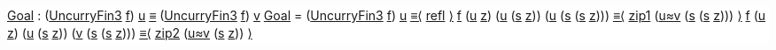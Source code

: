  <a id="9279" href="Foundations.Welldefined.html#9279" class="Function">Goal</a> <a id="9284" class="Symbol">:</a> <a id="9286" class="Symbol">(</a><a id="9287" href="Overture.Transformers.html#4594" class="Function">UncurryFin3</a> <a id="9299" href="Foundations.Welldefined.html#9044" class="Bound">f</a><a id="9300" class="Symbol">)</a> <a id="9302" href="Foundations.Welldefined.html#9046" class="Bound">u</a> <a id="9304" href="Agda.Builtin.Equality.html#151" class="Datatype Operator">≡</a> <a id="9306" class="Symbol">(</a><a id="9307" href="Overture.Transformers.html#4594" class="Function">UncurryFin3</a> <a id="9319" href="Foundations.Welldefined.html#9044" class="Bound">f</a><a id="9320" class="Symbol">)</a> <a id="9322" href="Foundations.Welldefined.html#9048" class="Bound">v</a>
  <a id="9326" href="Foundations.Welldefined.html#9279" class="Function">Goal</a> <a id="9331" class="Symbol">=</a> <a id="9333" class="Symbol">(</a><a id="9334" href="Overture.Transformers.html#4594" class="Function">UncurryFin3</a> <a id="9346" href="Foundations.Welldefined.html#9044" class="Bound">f</a><a id="9347" class="Symbol">)</a> <a id="9349" href="Foundations.Welldefined.html#9046" class="Bound">u</a>               <a id="9365" href="Relation.Binary.PropositionalEquality.Core.html#2923" class="Function">≡⟨</a> <a id="9368" href="Agda.Builtin.Equality.html#208" class="InductiveConstructor">refl</a> <a id="9373" href="Relation.Binary.PropositionalEquality.Core.html#2923" class="Function">⟩</a>
         <a id="9384" href="Foundations.Welldefined.html#9044" class="Bound">f</a> <a id="9386" class="Symbol">(</a><a id="9387" href="Foundations.Welldefined.html#9046" class="Bound">u</a> <a id="9389" href="Foundations.Welldefined.html#7053" class="InductiveConstructor">z</a><a id="9390" class="Symbol">)</a> <a id="9392" class="Symbol">(</a><a id="9393" href="Foundations.Welldefined.html#9046" class="Bound">u</a> <a id="9395" class="Symbol">(</a><a id="9396" href="Foundations.Welldefined.html#7064" class="InductiveConstructor">s</a> <a id="9398" href="Foundations.Welldefined.html#7053" class="InductiveConstructor">z</a><a id="9399" class="Symbol">))</a> <a id="9402" class="Symbol">(</a><a id="9403" href="Foundations.Welldefined.html#9046" class="Bound">u</a> <a id="9405" class="Symbol">(</a><a id="9406" href="Foundations.Welldefined.html#7064" class="InductiveConstructor">s</a> <a id="9408" class="Symbol">(</a><a id="9409" href="Foundations.Welldefined.html#7064" class="InductiveConstructor">s</a> <a id="9411" href="Foundations.Welldefined.html#7053" class="InductiveConstructor">z</a><a id="9412" class="Symbol">)))</a> <a id="9416" href="Relation.Binary.PropositionalEquality.Core.html#2923" class="Function">≡⟨</a> <a id="9419" href="Foundations.Welldefined.html#9072" class="Function">zip1</a> <a id="9424" class="Symbol">(</a><a id="9425" href="Foundations.Welldefined.html#9050" class="Bound">u≈v</a> <a id="9429" class="Symbol">(</a><a id="9430" href="Foundations.Welldefined.html#7064" class="InductiveConstructor">s</a> <a id="9432" class="Symbol">(</a><a id="9433" href="Foundations.Welldefined.html#7064" class="InductiveConstructor">s</a> <a id="9435" href="Foundations.Welldefined.html#7053" class="InductiveConstructor">z</a><a id="9436" class="Symbol">)))</a> <a id="9440" href="Relation.Binary.PropositionalEquality.Core.html#2923" class="Function">⟩</a>
         <a id="9451" href="Foundations.Welldefined.html#9044" class="Bound">f</a> <a id="9453" class="Symbol">(</a><a id="9454" href="Foundations.Welldefined.html#9046" class="Bound">u</a> <a id="9456" href="Foundations.Welldefined.html#7053" class="InductiveConstructor">z</a><a id="9457" class="Symbol">)</a> <a id="9459" class="Symbol">(</a><a id="9460" href="Foundations.Welldefined.html#9046" class="Bound">u</a> <a id="9462" class="Symbol">(</a><a id="9463" href="Foundations.Welldefined.html#7064" class="InductiveConstructor">s</a> <a id="9465" href="Foundations.Welldefined.html#7053" class="InductiveConstructor">z</a><a id="9466" class="Symbol">))</a> <a id="9469" class="Symbol">(</a><a id="9470" href="Foundations.Welldefined.html#9048" class="Bound">v</a> <a id="9472" class="Symbol">(</a><a id="9473" href="Foundations.Welldefined.html#7064" class="InductiveConstructor">s</a> <a id="9475" class="Symbol">(</a><a id="9476" href="Foundations.Welldefined.html#7064" class="InductiveConstructor">s</a> <a id="9478" href="Foundations.Welldefined.html#7053" class="InductiveConstructor">z</a><a id="9479" class="Symbol">)))</a> <a id="9483" href="Relation.Binary.PropositionalEquality.Core.html#2923" class="Function">≡⟨</a> <a id="9486" href="Foundations.Welldefined.html#9141" class="Function">zip2</a> <a id="9491" class="Symbol">(</a><a id="9492" href="Foundations.Welldefined.html#9050" class="Bound">u≈v</a> <a id="9496" class="Symbol">(</a><a id="9497" href="Foundations.Welldefined.html#7064" class="InductiveConstructor">s</a> <a id="9499" href="Foundations.Welldefined.html#7053" class="InductiveConstructor">z</a><a id="9500" class="Symbol">))</a> <a id="9503" href="Relation.Binary.PropositionalEquality.Core.html#2923" class="Function">⟩</a>